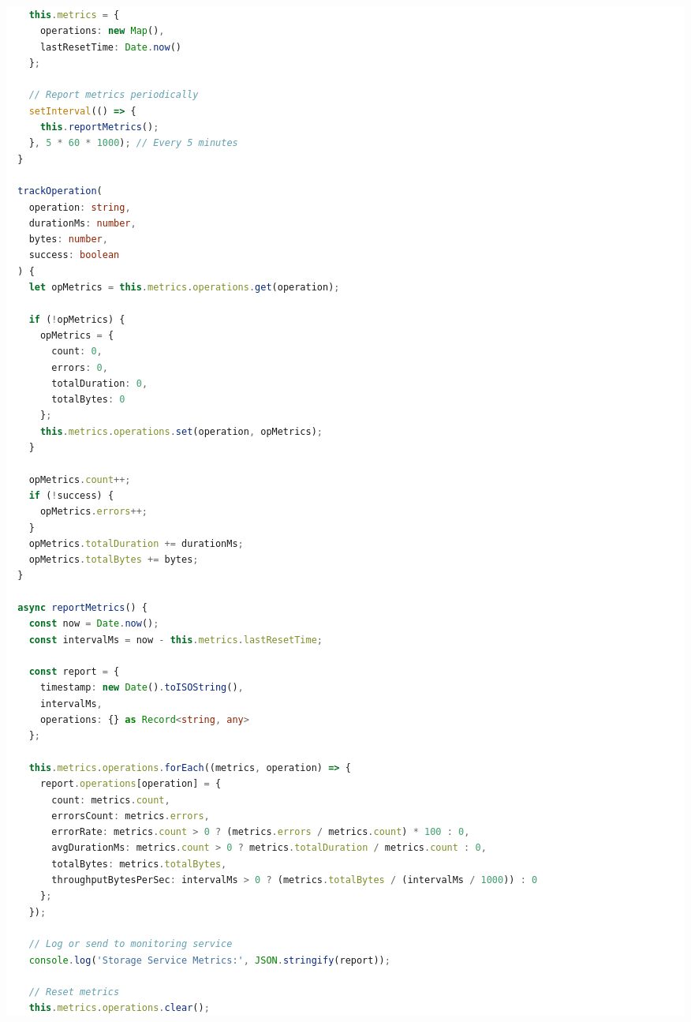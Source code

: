    ```typescript
       this.metrics = {
         operations: new Map(),
         lastResetTime: Date.now()
       };
       
       // Report metrics periodically
       setInterval(() => {
         this.reportMetrics();
       }, 5 * 60 * 1000); // Every 5 minutes
     }
     
     trackOperation(
       operation: string,
       durationMs: number,
       bytes: number,
       success: boolean
     ) {
       let opMetrics = this.metrics.operations.get(operation);
       
       if (!opMetrics) {
         opMetrics = {
           count: 0,
           errors: 0,
           totalDuration: 0,
           totalBytes: 0
         };
         this.metrics.operations.set(operation, opMetrics);
       }
       
       opMetrics.count++;
       if (!success) {
         opMetrics.errors++;
       }
       opMetrics.totalDuration += durationMs;
       opMetrics.totalBytes += bytes;
     }
     
     async reportMetrics() {
       const now = Date.now();
       const intervalMs = now - this.metrics.lastResetTime;
       
       const report = {
         timestamp: new Date().toISOString(),
         intervalMs,
         operations: {} as Record<string, any>
       };
       
       this.metrics.operations.forEach((metrics, operation) => {
         report.operations[operation] = {
           count: metrics.count,
           errorsCount: metrics.errors,
           errorRate: metrics.count > 0 ? (metrics.errors / metrics.count) * 100 : 0,
           avgDurationMs: metrics.count > 0 ? metrics.totalDuration / metrics.count : 0,
           totalBytes: metrics.totalBytes,
           throughputBytesPerSec: intervalMs > 0 ? (metrics.totalBytes / (intervalMs / 1000)) : 0
         };
       });
       
       // Log or send to monitoring service
       console.log('Storage Service Metrics:', JSON.stringify(report));
       
       // Reset metrics
       this.metrics.operations.clear();
   ```